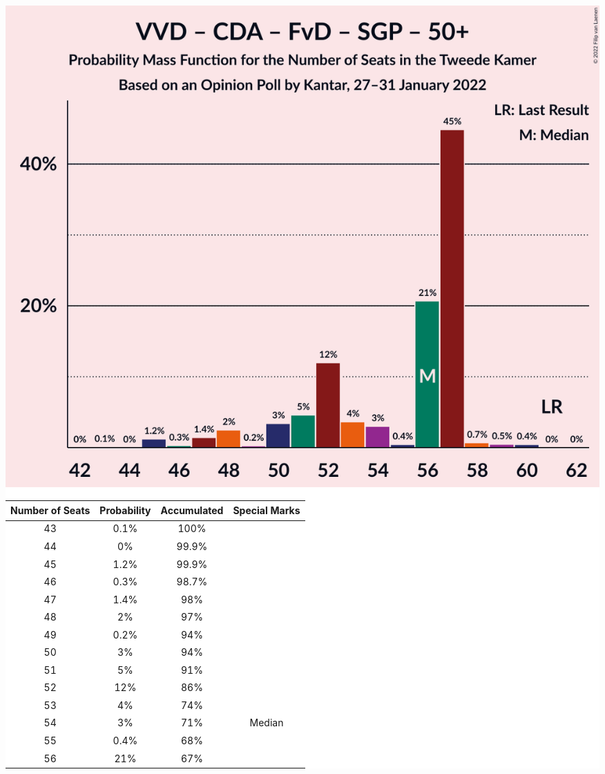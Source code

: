 ![Graph with seats probability mass function not yet produced](2022-01-31-Kantar-coalitions-seats-pmf-vvd–cda–fvd–sgp–50.png "Seats Probability Mass Function")

| Number of Seats | Probability | Accumulated | Special Marks |
|:---------------:|:-----------:|:-----------:|:-------------:|
| 43 | 0.1% | 100% |  |
| 44 | 0% | 99.9% |  |
| 45 | 1.2% | 99.9% |  |
| 46 | 0.3% | 98.7% |  |
| 47 | 1.4% | 98% |  |
| 48 | 2% | 97% |  |
| 49 | 0.2% | 94% |  |
| 50 | 3% | 94% |  |
| 51 | 5% | 91% |  |
| 52 | 12% | 86% |  |
| 53 | 4% | 74% |  |
| 54 | 3% | 71% | Median |
| 55 | 0.4% | 68% |  |
| 56 | 21% | 67% |  |